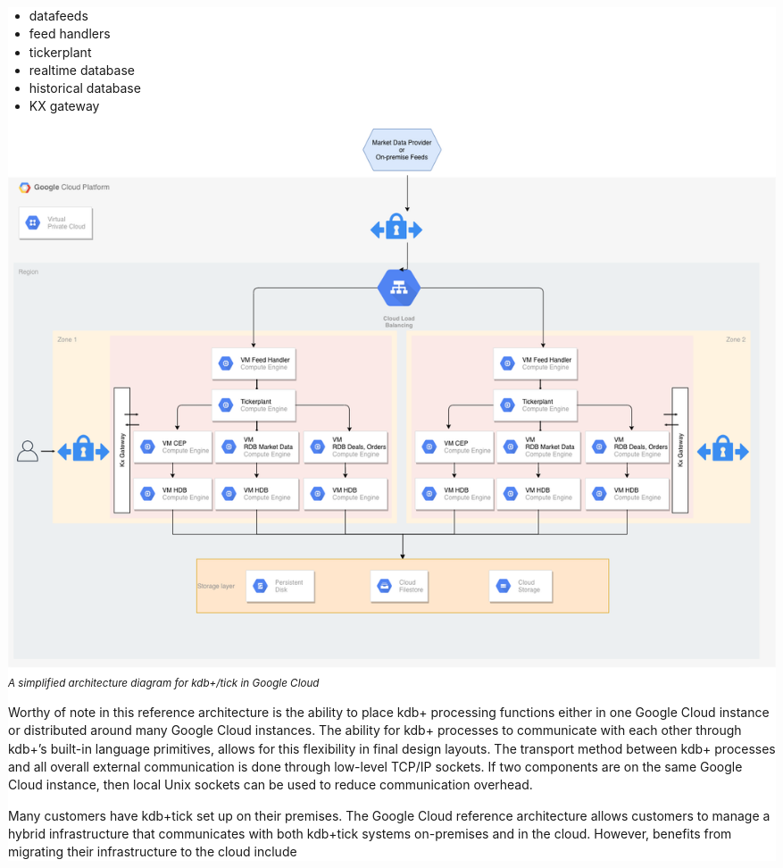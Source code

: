 -   datafeeds
-   feed handlers
-   tickerplant
-   realtime database
-   historical database
-   KX gateway

[![A simplified architecture diagram for kdb+tick in Google Cloud](img/gc-architecture.png)](img/gc-architecture.png "Click to expand")
<br>
<small>_A simplified architecture diagram for kdb+/tick in Google Cloud_</small>

Worthy of note in this reference architecture is the ability to place kdb+ processing functions either in one Google Cloud instance or distributed around many Google Cloud instances. The ability for kdb+ processes to communicate with each other through kdb+’s built-in language primitives, allows for this flexibility in final design layouts. The transport method between kdb+ processes and all overall  external communication is done through low-level TCP/IP sockets. If two components are on the same Google Cloud instance, then local Unix sockets can be used to reduce communication overhead.

Many customers have kdb+tick set up on their premises. The Google Cloud reference architecture allows customers to manage a hybrid infrastructure that communicates with both kdb+tick systems on-premises and in the cloud. However, benefits from migrating their infrastructure to the cloud include
